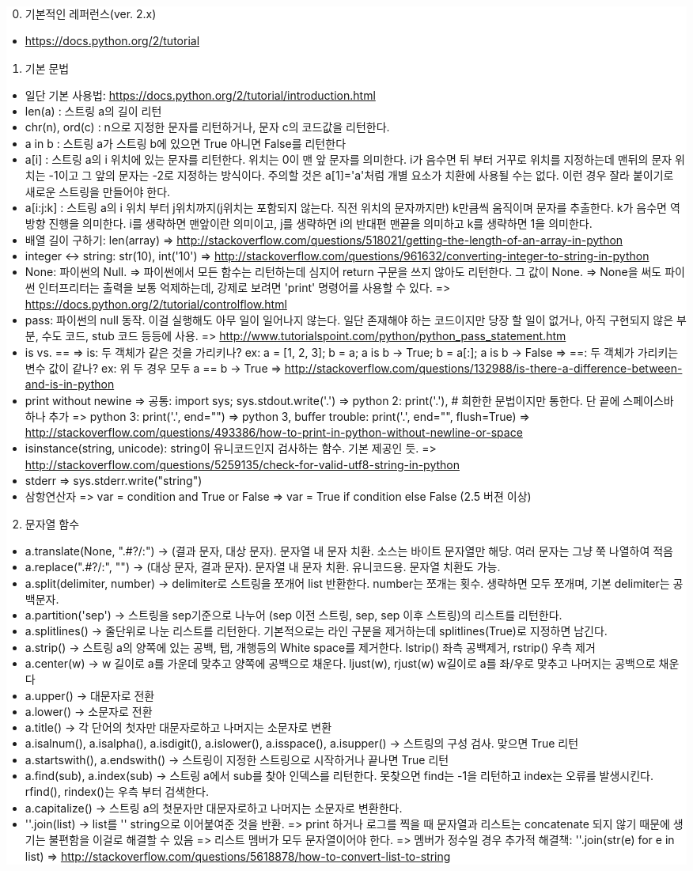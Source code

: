 0. 기본적인 레퍼런스(ver. 2.x)
 - https://docs.python.org/2/tutorial

1. 기본 문법
 - 일단 기본 사용법: https://docs.python.org/2/tutorial/introduction.html
 - len(a) : 스트링 a의 길이 리턴
 - chr(n), ord(c) : n으로 지정한 문자를 리턴하거나, 문자 c의 코드값을 리턴한다.
 - a in b : 스트링 a가 스트링 b에 있으면 True 아니면 False를 리턴한다
 - a[i] : 스트링 a의 i 위치에 있는 문자를 리턴한다. 위치는 0이 맨 앞 문자를 의미한다. i가 음수면 뒤 부터 거꾸로 위치를 지정하는데 맨뒤의 문자 위치는 -1이고 그 앞의 문자는 -2로 지정하는 방식이다. 주의할 것은 a[1]='a'처럼 개별 요소가 치환에 사용될 수는 없다. 이런 경우 잘라 붙이기로 새로운 스트링을 만들어야 한다.
 - a[i:j:k] : 스트링 a의 i 위치 부터 j위치까지(j위치는 포함되지 않는다. 직전 위치의 문자까지만) k만큼씩 움직이며 문자를 추출한다. k가 음수면 역방향 진행을 의미한다. i를 생략하면 맨앞이란 의미이고, j를 생략하면 i의 반대편 맨끝을 의미하고 k를 생략하면 1을 의미한다.
 - 배열 길이 구하기: len(array)
  => http://stackoverflow.com/questions/518021/getting-the-length-of-an-array-in-python
 - integer <-> string: str(10), int('10')
  => http://stackoverflow.com/questions/961632/converting-integer-to-string-in-python
 - None: 파이썬의 Null.
  => 파이썬에서 모든 함수는 리턴하는데 심지어 return 구문을 쓰지 않아도 리턴한다. 그 값이 None.
  => None을 써도 파이썬 인터프리터는 출력을 보통 억제하는데, 강제로 보려면 'print' 명령어를 사용할 수 있다.
  => https://docs.python.org/2/tutorial/controlflow.html
 - pass: 파이썬의 null 동작. 이걸 실행해도 아무 일이 일어나지 않는다. 일단 존재해야 하는 코드이지만 당장 할 일이 없거나, 아직 구현되지 않은 부분, 수도 코드, stub 코드 등등에 사용.
  => http://www.tutorialspoint.com/python/python_pass_statement.htm
 - is vs. ==
  => is: 두 객체가 같은 것을 가리키나? ex: a = [1, 2, 3]; b = a; a is b -> True; b = a[:]; a is b -> False
  => ==: 두 객체가 가리키는 변수 값이 같나? ex: 위 두 경우 모두 a == b  -> True
  => http://stackoverflow.com/questions/132988/is-there-a-difference-between-and-is-in-python
 - print without newine
  => 공통: import sys; sys.stdout.write('.')
  => python 2: print('.'), # 희한한 문법이지만 통한다. 단 끝에 스페이스바 하나 추가
  => python 3: print('.', end="")
  => python 3, buffer trouble: print('.', end="", flush=True)
  => http://stackoverflow.com/questions/493386/how-to-print-in-python-without-newline-or-space
 - isinstance(string, unicode): string이 유니코드인지 검사하는 함수. 기본 제공인 듯.
  => http://stackoverflow.com/questions/5259135/check-for-valid-utf8-string-in-python
 - stderr
  => sys.stderr.write("string")
 - 삼항연산자
  => var = condition and True or False
  => var = True if condition else False (2.5 버젼 이상)

2. 문자열 함수
 - a.translate(None, ".#?/:") -> (결과 문자, 대상 문자). 문자열 내 문자 치환. 소스는 바이트 문자열만 해당. 여러 문자는 그냥 쭉 나열하여 적음
 - a.replace(".#?/:", "") -> (대상 문자, 결과 문자). 문자열 내 문자 치환. 유니코드용. 문자열 치환도 가능.
 - a.split(delimiter, number) -> delimiter로 스트링을 쪼개어 list 반환한다. number는 쪼개는 횟수. 생략하면 모두 쪼개며, 기본 delimiter는 공백문자.
 - a.partition('sep') -> 스트링을 sep기준으로 나누어 (sep 이전 스트링, sep, sep 이후 스트링)의 리스트를 리턴한다.
 - a.splitlines() -> 줄단위로 나눈 리스트를 리턴한다. 기본적으로는 라인 구분을 제거하는데 splitlines(True)로 지정하면 남긴다.
 - a.strip() -> 스트링 a의 양쪽에 있는 공백, 탭, 개행등의 White space를 제거한다. lstrip() 좌측 공백제거, rstrip() 우측 제거
 - a.center(w) -> w 길이로 a를 가운데 맞추고 양쪽에 공백으로 채운다. ljust(w), rjust(w) w길이로 a를 좌/우로 맞추고 나머지는 공백으로 채운다
 - a.upper() -> 대문자로 전환
 - a.lower() -> 소문자로 전환
 - a.title() -> 각 단어의 첫자만 대문자로하고 나머지는 소문자로 변환
 - a.isalnum(), a.isalpha(), a.isdigit(), a.islower(), a.isspace(), a.isupper() -> 스트링의 구성 검사. 맞으면 True 리턴
 - a.startswith(), a.endswith() -> 스트링이 지정한 스트링으로 시작하거나 끝나면 True 리턴
 - a.find(sub), a.index(sub) -> 스트링 a에서 sub를 찾아 인덱스를 리턴한다. 못찾으면 find는 -1을 리턴하고 index는 오류를 발생시킨다. rfind(), rindex()는 우측 부터 검색한다.
 - a.capitalize() -> 스트링 a의 첫문자만 대문자로하고 나머지는 소문자로 변환한다.
 - ''.join(list) -> list를 '' string으로 이어붙여준 것을 반환.
  => print 하거나 로그를 찍을 때 문자열과 리스트는 concatenate 되지 않기 때문에 생기는 불편함을 이걸로 해결할 수 있음
  => 리스트 멤버가 모두 문자열이어야 한다.
  => 멤버가 정수일 경우 추가적 해결책: ''.join(str(e) for e in list)
  => http://stackoverflow.com/questions/5618878/how-to-convert-list-to-string
